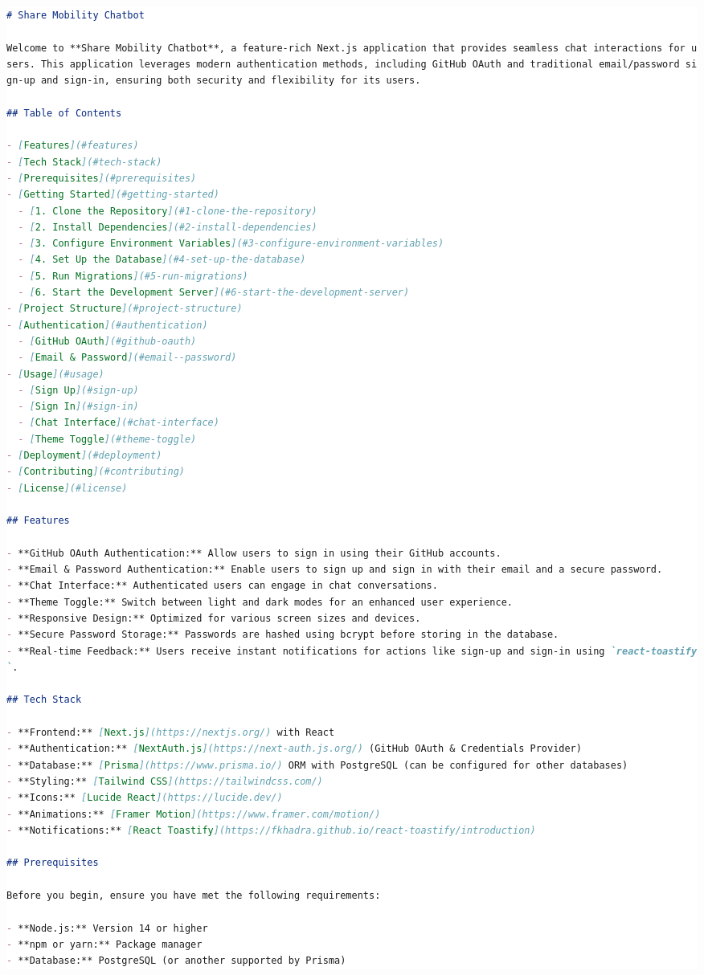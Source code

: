 ```markdown
# Share Mobility Chatbot

Welcome to **Share Mobility Chatbot**, a feature-rich Next.js application that provides seamless chat interactions for users. This application leverages modern authentication methods, including GitHub OAuth and traditional email/password sign-up and sign-in, ensuring both security and flexibility for its users.

## Table of Contents

- [Features](#features)
- [Tech Stack](#tech-stack)
- [Prerequisites](#prerequisites)
- [Getting Started](#getting-started)
  - [1. Clone the Repository](#1-clone-the-repository)
  - [2. Install Dependencies](#2-install-dependencies)
  - [3. Configure Environment Variables](#3-configure-environment-variables)
  - [4. Set Up the Database](#4-set-up-the-database)
  - [5. Run Migrations](#5-run-migrations)
  - [6. Start the Development Server](#6-start-the-development-server)
- [Project Structure](#project-structure)
- [Authentication](#authentication)
  - [GitHub OAuth](#github-oauth)
  - [Email & Password](#email--password)
- [Usage](#usage)
  - [Sign Up](#sign-up)
  - [Sign In](#sign-in)
  - [Chat Interface](#chat-interface)
  - [Theme Toggle](#theme-toggle)
- [Deployment](#deployment)
- [Contributing](#contributing)
- [License](#license)

## Features

- **GitHub OAuth Authentication:** Allow users to sign in using their GitHub accounts.
- **Email & Password Authentication:** Enable users to sign up and sign in with their email and a secure password.
- **Chat Interface:** Authenticated users can engage in chat conversations.
- **Theme Toggle:** Switch between light and dark modes for an enhanced user experience.
- **Responsive Design:** Optimized for various screen sizes and devices.
- **Secure Password Storage:** Passwords are hashed using bcrypt before storing in the database.
- **Real-time Feedback:** Users receive instant notifications for actions like sign-up and sign-in using `react-toastify`.

## Tech Stack

- **Frontend:** [Next.js](https://nextjs.org/) with React
- **Authentication:** [NextAuth.js](https://next-auth.js.org/) (GitHub OAuth & Credentials Provider)
- **Database:** [Prisma](https://www.prisma.io/) ORM with PostgreSQL (can be configured for other databases)
- **Styling:** [Tailwind CSS](https://tailwindcss.com/)
- **Icons:** [Lucide React](https://lucide.dev/)
- **Animations:** [Framer Motion](https://www.framer.com/motion/)
- **Notifications:** [React Toastify](https://fkhadra.github.io/react-toastify/introduction)

## Prerequisites

Before you begin, ensure you have met the following requirements:

- **Node.js:** Version 14 or higher
- **npm or yarn:** Package manager
- **Database:** PostgreSQL (or another supported by Prisma)
```